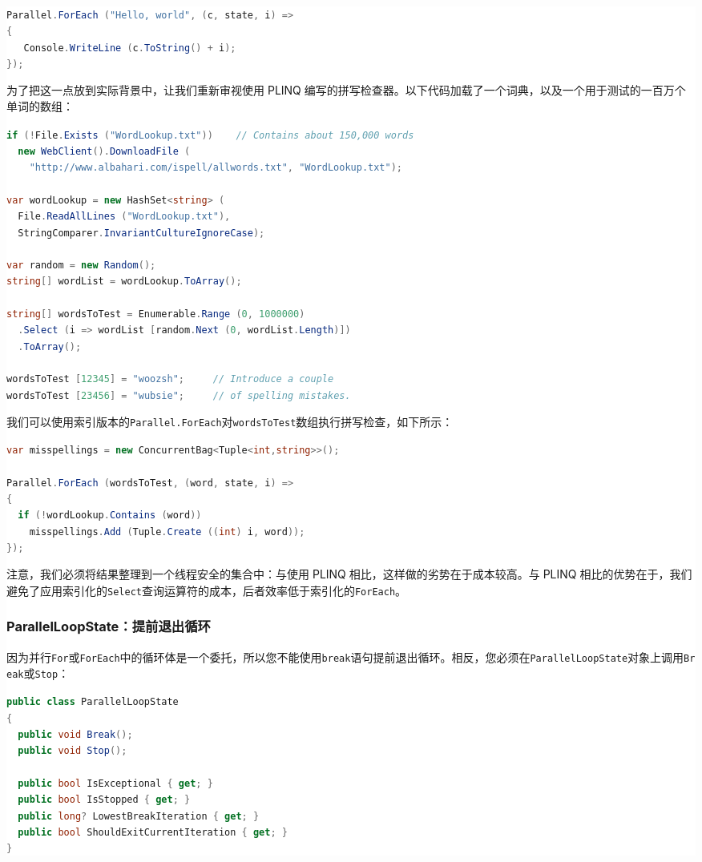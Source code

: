 ```cs
Parallel.ForEach ("Hello, world", (c, state, i) =>
{
   Console.WriteLine (c.ToString() + i);
});
```

为了把这一点放到实际背景中，让我们重新审视使用 PLINQ 编写的拼写检查器。以下代码加载了一个词典，以及一个用于测试的一百万个单词的数组：

```cs
if (!File.Exists ("WordLookup.txt"))    // Contains about 150,000 words
  new WebClient().DownloadFile (
    "http://www.albahari.com/ispell/allwords.txt", "WordLookup.txt");

var wordLookup = new HashSet<string> (
  File.ReadAllLines ("WordLookup.txt"),
  StringComparer.InvariantCultureIgnoreCase);

var random = new Random();
string[] wordList = wordLookup.ToArray();

string[] wordsToTest = Enumerable.Range (0, 1000000)
  .Select (i => wordList [random.Next (0, wordList.Length)])
  .ToArray();

wordsToTest [12345] = "woozsh";     // Introduce a couple
wordsToTest [23456] = "wubsie";     // of spelling mistakes.
```

我们可以使用索引版本的`Parallel.ForEach`对`wordsToTest`数组执行拼写检查，如下所示：

```cs
var misspellings = new ConcurrentBag<Tuple<int,string>>();

Parallel.ForEach (wordsToTest, (word, state, i) =>
{
  if (!wordLookup.Contains (word))
    misspellings.Add (Tuple.Create ((int) i, word));
});
```

注意，我们必须将结果整理到一个线程安全的集合中：与使用 PLINQ 相比，这样做的劣势在于成本较高。与 PLINQ 相比的优势在于，我们避免了应用索引化的`Select`查询运算符的成本，后者效率低于索引化的`ForEach`。

### ParallelLoopState：提前退出循环

因为并行`For`或`ForEach`中的循环体是一个委托，所以您不能使用`break`语句提前退出循环。相反，您必须在`ParallelLoopState`对象上调用`Break`或`Stop`：

```cs
public class ParallelLoopState
{
  public void Break();
  public void Stop();

  public bool IsExceptional { get; }
  public bool IsStopped { get; }
  public long? LowestBreakIteration { get; }
  public bool ShouldExitCurrentIteration { get; }
}
```
